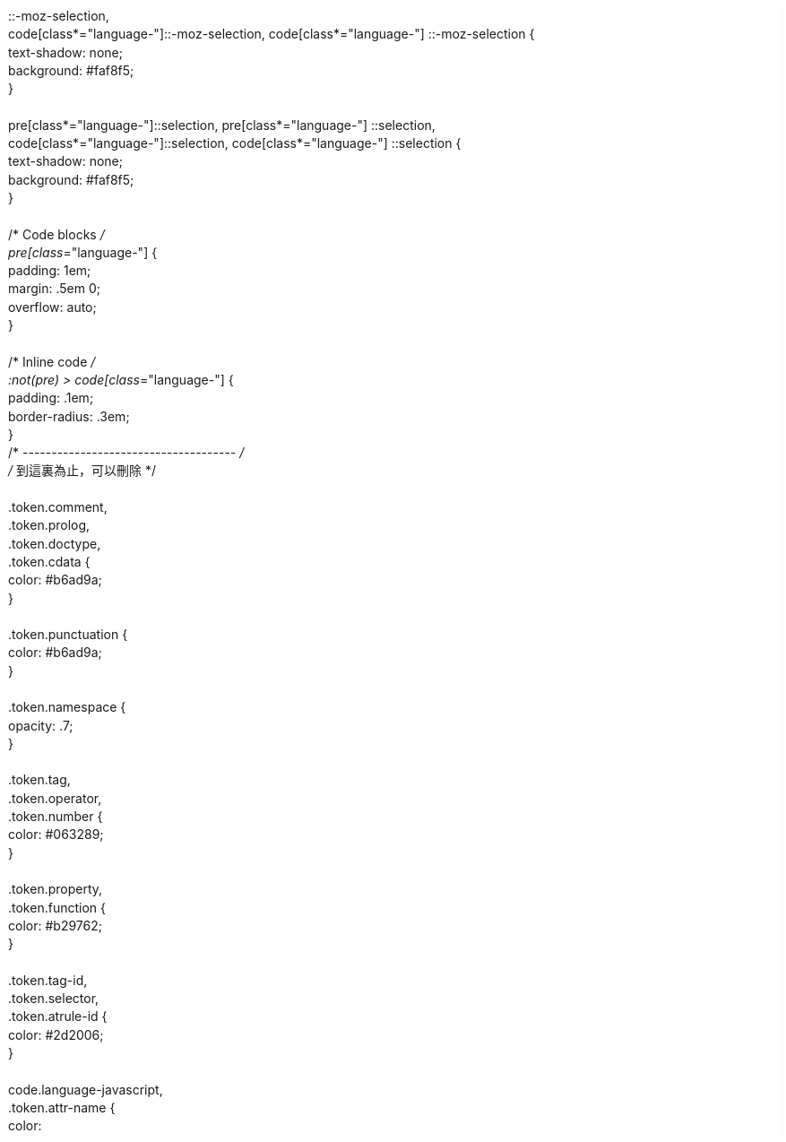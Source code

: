 ::-moz-selection,</span><br><span class="line">code[class*=<span class="string">"language-"</span>]::-moz-selection, code[class*=<span class="string">"language-"</span>] ::-moz-selection {</span><br><span class="line">	text-shadow: none;</span><br><span class="line">	<span class="attribute">background</span>: <span class="number">#faf8f5</span>;</span><br><span class="line">}</span><br><span class="line"></span><br><span class="line">pre<span class="selector-attr">[class*=<span class="string">"language-"</span>]</span><span class="selector-pseudo">::selection</span>, pre<span class="selector-attr">[class*=<span class="string">"language-"</span>]</span> <span class="selector-pseudo">::selection</span>,</span><br><span class="line"><span class="selector-tag">code</span><span class="selector-attr">[class*=<span class="string">"language-"</span>]</span><span class="selector-pseudo">::selection</span>, <span class="selector-tag">code</span><span class="selector-attr">[class*=<span class="string">"language-"</span>]</span> <span class="selector-pseudo">::selection</span> {</span><br><span class="line">	<span class="attribute">text-shadow</span>: none;</span><br><span class="line">	<span class="attribute">background</span>: <span class="number">#faf8f5</span>;</span><br><span class="line">}</span><br><span class="line"></span><br><span class="line"><span class="comment">/* Code blocks */</span></span><br><span class="line">pre<span class="selector-attr">[class*=<span class="string">"language-"</span>]</span> {</span><br><span class="line">	<span class="attribute">padding</span>: <span class="number">1em</span>;</span><br><span class="line">	<span class="attribute">margin</span>: .<span class="number">5em</span> <span class="number">0</span>;</span><br><span class="line">	<span class="attribute">overflow</span>: auto;</span><br><span class="line">}</span><br><span class="line"></span><br><span class="line"><span class="comment">/* Inline code */</span></span><br><span class="line"><span class="selector-pseudo">:not</span>(pre) &gt; <span class="selector-tag">code</span><span class="selector-attr">[class*=<span class="string">"language-"</span>]</span> {</span><br><span class="line">	<span class="attribute">padding</span>: .<span class="number">1em</span>;</span><br><span class="line">	<span class="attribute">border-radius</span>: .<span class="number">3em</span>;</span><br><span class="line">}</span><br><span class="line"><span class="comment">/* ------------------------------------- */</span></span><br><span class="line"><span class="comment">/* 到這裏為止，可以刪除 */</span></span><br><span class="line"></span><br><span class="line"><span class="selector-class">.token</span><span class="selector-class">.comment</span>,</span><br><span class="line"><span class="selector-class">.token</span><span class="selector-class">.prolog</span>,</span><br><span class="line"><span class="selector-class">.token</span><span class="selector-class">.doctype</span>,</span><br><span class="line"><span class="selector-class">.token</span><span class="selector-class">.cdata</span> {</span><br><span class="line">	<span class="attribute">color</span>: <span class="number">#b6ad9a</span>;</span><br><span class="line">}</span><br><span class="line"></span><br><span class="line"><span class="selector-class">.token</span><span class="selector-class">.punctuation</span> {</span><br><span class="line">	<span class="attribute">color</span>: <span class="number">#b6ad9a</span>;</span><br><span class="line">}</span><br><span class="line"></span><br><span class="line"><span class="selector-class">.token</span><span class="selector-class">.namespace</span> {</span><br><span class="line">	<span class="attribute">opacity</span>: .<span class="number">7</span>;</span><br><span class="line">}</span><br><span class="line"></span><br><span class="line"><span class="selector-class">.token</span><span class="selector-class">.tag</span>,</span><br><span class="line"><span class="selector-class">.token</span><span class="selector-class">.operator</span>,</span><br><span class="line"><span class="selector-class">.token</span><span class="selector-class">.number</span> {</span><br><span class="line">	<span class="attribute">color</span>: <span class="number">#063289</span>;</span><br><span class="line">}</span><br><span class="line"></span><br><span class="line"><span class="selector-class">.token</span><span class="selector-class">.property</span>,</span><br><span class="line"><span class="selector-class">.token</span><span class="selector-class">.function</span> {</span><br><span class="line">	<span class="attribute">color</span>: <span class="number">#b29762</span>;</span><br><span class="line">}</span><br><span class="line"></span><br><span class="line"><span class="selector-class">.token</span><span class="selector-class">.tag-id</span>,</span><br><span class="line"><span class="selector-class">.token</span><span class="selector-class">.selector</span>,</span><br><span class="line"><span class="selector-class">.token</span><span class="selector-class">.atrule-id</span> {</span><br><span class="line">	<span class="attribute">color</span>: <span class="number">#2d2006</span>;</span><br><span class="line">}</span><br><span class="line"></span><br><span class="line"><span class="selector-tag">code</span><span class="selector-class">.language-javascript</span>,</span><br><span class="line"><span class="selector-class">.token</span><span class="selector-class">.attr-name</span> {</span><br><span class="line">	<span class="attribute">color</span>: